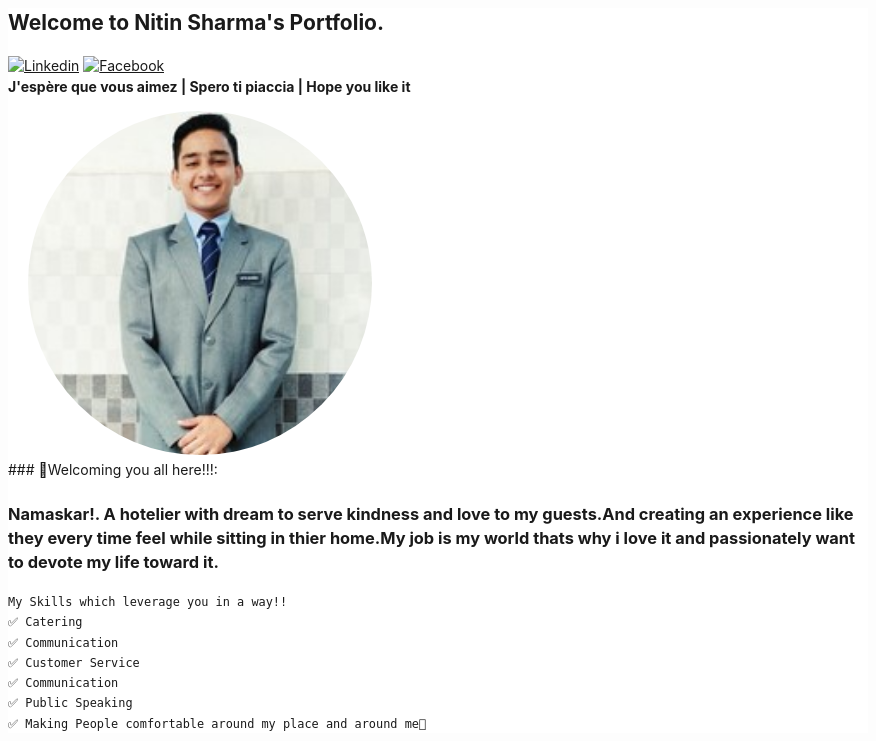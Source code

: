 ## Welcome to Nitin Sharma's Portfolio.
[![Linkedin](https://img.shields.io/badge/Linkedin-NitinSharma-<red>.svg)](https://www.linkedin.com/in/hoteliernitinsharma/)
[![Facebook](https://img.shields.io/badge/Facebook-NitinSharma-<blue>.svg)](https://www.facebook.com/people/Nitin-Sharma/100007577255196)
<br>
<strong>J'espère que vous aimez | Spero ti piaccia | Hope you like it </strong>
<style> 
 #nitin{
  position: relative;
  animation: myfirst 5s 2;
  animation-direction: alternate;
}

@keyframes myfirst {
  0%   {left: 0px; top: 0px;}
  25%  { left: 200px; top: 0px;}
  50%  { left: 0px; top: 0px;}
  75%  { left: 200px; top: 0px;}
  100% { left: 0px; top: 0px;}
}
</style>
<div id="nitin">
<img src="images/nitin.jpeg" style="width:40%;height:40%;border-radius:50%">
</div>
### 💯Welcoming you all here!!!: 
<h3>
  <strong>Namaskar!.</strong> A hotelier with dream to serve kindness and love to my guests.And creating an experience like they every time feel while sitting in thier home.My job is my world thats why i love it and passionately want to devote my life toward it. 
</h3>

```markdown
My Skills which leverage you in a way!!
✅ Catering
✅ Communication
✅ Customer Service
✅ Communication
✅ Public Speaking
✅ Making People comfortable around my place and around me🙂
```
